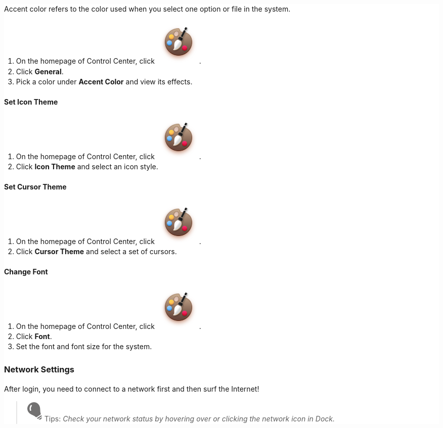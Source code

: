 Accent color refers to the color used when you select one option or file in the system.

1. On the homepage of Control Center, click ![](./figures/icon105-o.svg).
2. Click **General**.
3. Pick a color under **Accent Color** and view its effects.

#### Set Icon Theme

1. On the homepage of Control Center, click ![](./figures/icon105-o.svg).
2. Click **Icon Theme** and select an icon style.

#### Set Cursor Theme

1. On the homepage of Control Center, click ![](./figures/icon105-o.svg).
2. Click **Cursor Theme** and select a set of cursors.

#### Change Font

1. On the homepage of Control Center, click ![](./figures/icon105-o.svg).
2. Click **Font**.
3. Set the font and font size for the system.

### Network Settings

After login, you need to connect to a network first and then surf the Internet! 

> ![](./figures/icon125-o.svg)Tips: *Check your network status by hovering over or clicking the network icon in Dock.*
